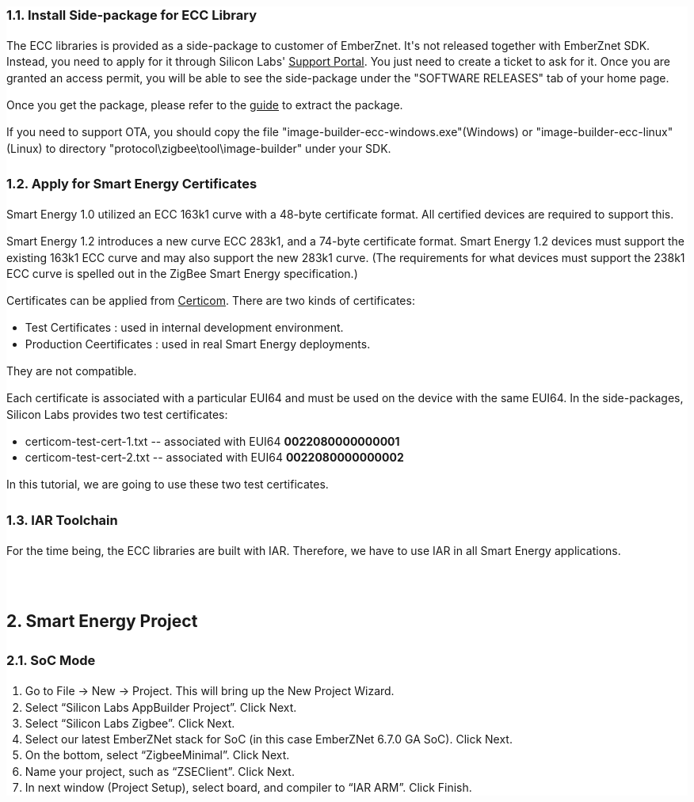### 1.1. Install Side-package for ECC Library
The ECC libraries is provided as a side-package to customer of EmberZnet. It's not released together with EmberZnet SDK. Instead, you need to apply for it through Silicon Labs' [Support Portal](https://siliconlabs.force.com/s/contactsupport). You just need to create a ticket to ask for it. Once you are granted an access permit, you will be able to see the side-package under the "SOFTWARE RELEASES" tab of your home page.  

Once you get the package, please refer to the [guide](https://www.silabs.com/community/wireless/zigbee-and-thread/knowledge-base.entry.html/2017/06/05/how_to_add_ecc_libra-IQL1) to extract the package.  

If you need to support OTA, you should copy the file "image-builder-ecc-windows.exe"(Windows) or "image-builder-ecc-linux"(Linux) to directory "protocol\zigbee\tool\image-builder" under your SDK.
&nbsp; 

### 1.2. Apply for Smart Energy Certificates
Smart Energy 1.0 utilized an ECC 163k1 curve with a 48-byte certificate format. All certified devices are required to support this.   

Smart Energy 1.2 introduces a new curve ECC 283k1, and a 74-byte certificate format. Smart Energy 1.2 devices must support the existing 163k1 ECC curve and may also support the new 283k1 curve. (The requirements for what devices must support the 238k1 ECC curve is spelled out in the ZigBee Smart Energy specification.)  

Certificates can be applied from [Certicom](https://blackberry.certicom.com/en/products/managed-certificate-service/smart-energy-device-certificate-service). There are two kinds of certificates:
- Test Certificates : used in internal development environment. 
- Production Ceertificates : used in real Smart Energy deployments.  

They are not compatible.   

Each certificate is associated with a particular EUI64 and must be used on the device with the same EUI64. In the side-packages, Silicon Labs provides two test certificates:
- certicom-test-cert-1.txt -- associated with EUI64 **0022080000000001**  
- certicom-test-cert-2.txt -- associated with EUI64 **0022080000000002**  

In this tutorial, we are going to use these two test certificates.
&nbsp; 

### 1.3. IAR Toolchain
For the time being, the ECC libraries are built with IAR. Therefore, we have to use IAR in all Smart Energy applications.
&nbsp; 

&nbsp; 

## 2. Smart Energy Project
### 2.1. SoC Mode
1. Go to File -> New -> Project. This will bring up the New Project Wizard.
2. Select “Silicon Labs AppBuilder Project”. Click Next.
3. Select “Silicon Labs Zigbee”. Click Next.
4. Select our latest EmberZNet stack for SoC (in this case EmberZNet 6.7.0 GA SoC). Click Next.
5. On the bottom, select “ZigbeeMinimal”. Click Next.
6. Name your project, such as “ZSEClient”. Click Next.
7. In next window (Project Setup), select board, and compiler to “IAR ARM”. Click Finish.  